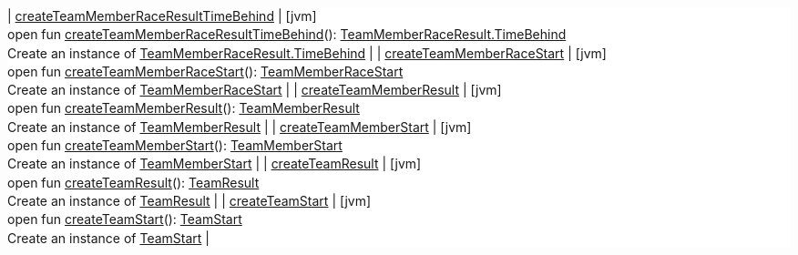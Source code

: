 | [createTeamMemberRaceResultTimeBehind](create-team-member-race-result-time-behind.md) | [jvm]<br>open fun [createTeamMemberRaceResultTimeBehind](create-team-member-race-result-time-behind.md)(): [TeamMemberRaceResult.TimeBehind](../-team-member-race-result/-time-behind/index.md)<br>Create an instance of [TeamMemberRaceResult.TimeBehind](../-team-member-race-result/-time-behind/index.md) |
| [createTeamMemberRaceStart](create-team-member-race-start.md) | [jvm]<br>open fun [createTeamMemberRaceStart](create-team-member-race-start.md)(): [TeamMemberRaceStart](../-team-member-race-start/index.md)<br>Create an instance of [TeamMemberRaceStart](../-team-member-race-start/index.md) |
| [createTeamMemberResult](create-team-member-result.md) | [jvm]<br>open fun [createTeamMemberResult](create-team-member-result.md)(): [TeamMemberResult](../-team-member-result/index.md)<br>Create an instance of [TeamMemberResult](../-team-member-result/index.md) |
| [createTeamMemberStart](create-team-member-start.md) | [jvm]<br>open fun [createTeamMemberStart](create-team-member-start.md)(): [TeamMemberStart](../-team-member-start/index.md)<br>Create an instance of [TeamMemberStart](../-team-member-start/index.md) |
| [createTeamResult](create-team-result.md) | [jvm]<br>open fun [createTeamResult](create-team-result.md)(): [TeamResult](../-team-result/index.md)<br>Create an instance of [TeamResult](../-team-result/index.md) |
| [createTeamStart](create-team-start.md) | [jvm]<br>open fun [createTeamStart](create-team-start.md)(): [TeamStart](../-team-start/index.md)<br>Create an instance of [TeamStart](../-team-start/index.md) |
